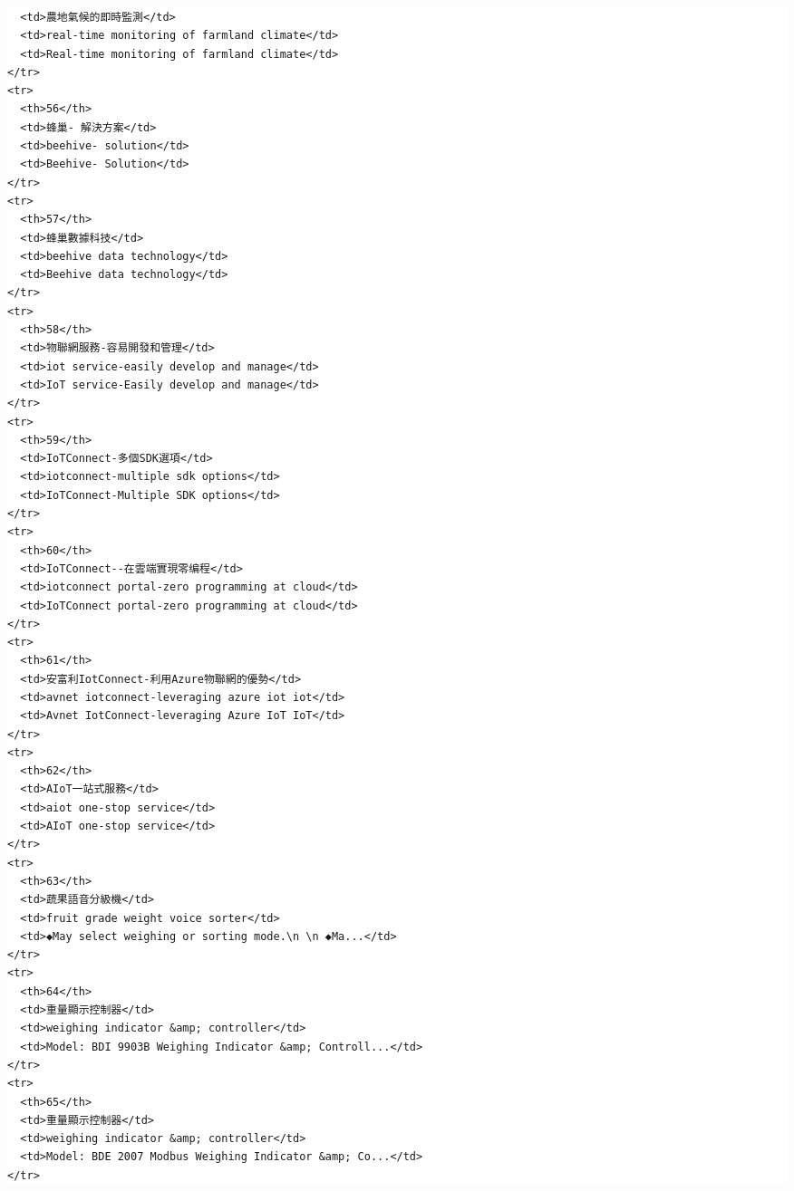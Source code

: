       <td>農地氣候的即時監測</td>
      <td>real-time monitoring of farmland climate</td>
      <td>Real-time monitoring of farmland climate</td>
    </tr>
    <tr>
      <th>56</th>
      <td>蜂巢- 解決方案</td>
      <td>beehive- solution</td>
      <td>Beehive- Solution</td>
    </tr>
    <tr>
      <th>57</th>
      <td>蜂巢數據科技</td>
      <td>beehive data technology</td>
      <td>Beehive data technology</td>
    </tr>
    <tr>
      <th>58</th>
      <td>物聯網服務-容易開發和管理</td>
      <td>iot service-easily develop and manage</td>
      <td>IoT service-Easily develop and manage</td>
    </tr>
    <tr>
      <th>59</th>
      <td>IoTConnect-多個SDK選項</td>
      <td>iotconnect-multiple sdk options</td>
      <td>IoTConnect-Multiple SDK options</td>
    </tr>
    <tr>
      <th>60</th>
      <td>IoTConnect--在雲端實現零编程</td>
      <td>iotconnect portal-zero programming at cloud</td>
      <td>IoTConnect portal-zero programming at cloud</td>
    </tr>
    <tr>
      <th>61</th>
      <td>安富利IotConnect-利用Azure物聯網的優勢</td>
      <td>avnet iotconnect-leveraging azure iot iot</td>
      <td>Avnet IotConnect-leveraging Azure IoT IoT</td>
    </tr>
    <tr>
      <th>62</th>
      <td>AIoT一站式服務</td>
      <td>aiot one-stop service</td>
      <td>AIoT one-stop service</td>
    </tr>
    <tr>
      <th>63</th>
      <td>蔬果語音分級機</td>
      <td>fruit grade weight voice sorter</td>
      <td>◆May select weighing or sorting mode.\n \n ◆Ma...</td>
    </tr>
    <tr>
      <th>64</th>
      <td>重量顯示控制器</td>
      <td>weighing indicator &amp; controller</td>
      <td>Model: BDI 9903B Weighing Indicator &amp; Controll...</td>
    </tr>
    <tr>
      <th>65</th>
      <td>重量顯示控制器</td>
      <td>weighing indicator &amp; controller</td>
      <td>Model: BDE 2007 Modbus Weighing Indicator &amp; Co...</td>
    </tr>